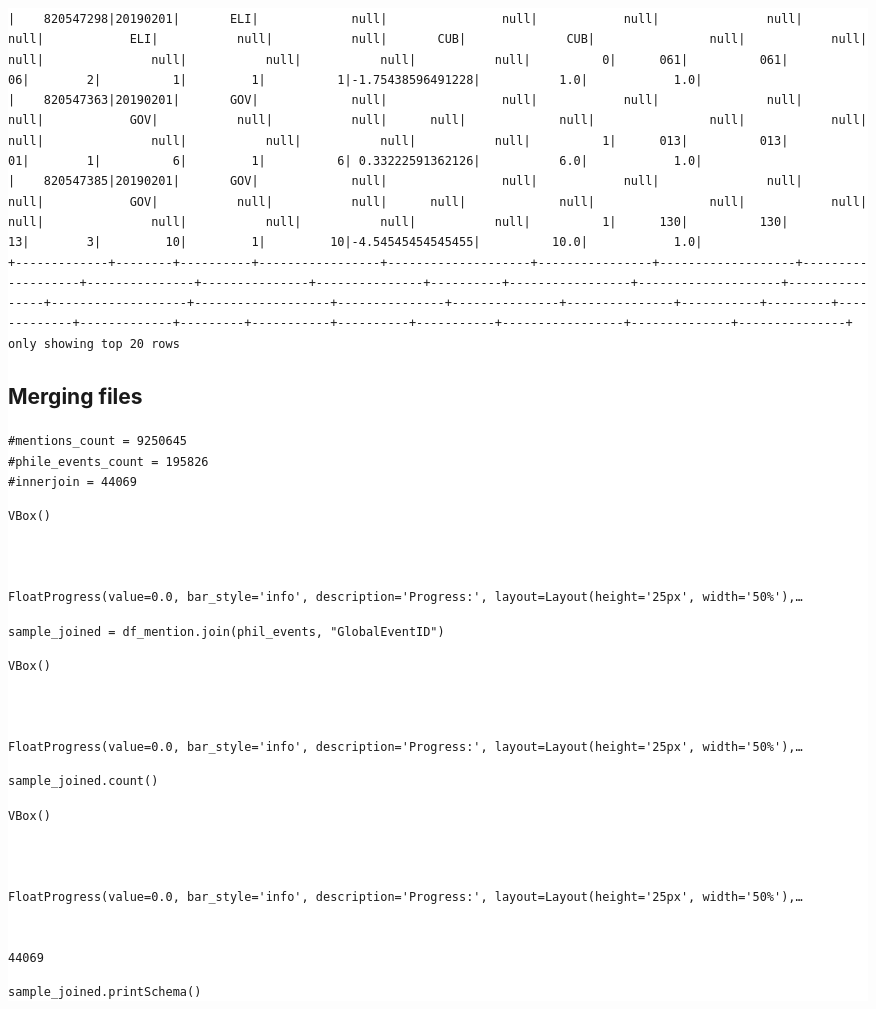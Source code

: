     |    820547298|20190201|       ELI|             null|                null|            null|               null|               null|            ELI|           null|           null|       CUB|              CUB|                null|            null|               null|               null|           null|           null|           null|          0|      061|          061|           06|        2|          1|         1|          1|-1.75438596491228|           1.0|            1.0|
    |    820547363|20190201|       GOV|             null|                null|            null|               null|               null|            GOV|           null|           null|      null|             null|                null|            null|               null|               null|           null|           null|           null|          1|      013|          013|           01|        1|          6|         1|          6| 0.33222591362126|           6.0|            1.0|
    |    820547385|20190201|       GOV|             null|                null|            null|               null|               null|            GOV|           null|           null|      null|             null|                null|            null|               null|               null|           null|           null|           null|          1|      130|          130|           13|        3|         10|         1|         10|-4.54545454545455|          10.0|            1.0|
    +-------------+--------+----------+-----------------+--------------------+----------------+-------------------+-------------------+---------------+---------------+---------------+----------+-----------------+--------------------+----------------+-------------------+-------------------+---------------+---------------+---------------+-----------+---------+-------------+-------------+---------+-----------+----------+-----------+-----------------+--------------+---------------+
    only showing top 20 rows

## Merging files


```pyspark
#mentions_count = 9250645
#phile_events_count = 195826
#innerjoin = 44069
```


    VBox()



    FloatProgress(value=0.0, bar_style='info', description='Progress:', layout=Layout(height='25px', width='50%'),…



```pyspark
sample_joined = df_mention.join(phil_events, "GlobalEventID")
```


    VBox()



    FloatProgress(value=0.0, bar_style='info', description='Progress:', layout=Layout(height='25px', width='50%'),…



```pyspark
sample_joined.count()
```


    VBox()



    FloatProgress(value=0.0, bar_style='info', description='Progress:', layout=Layout(height='25px', width='50%'),…


    44069


```pyspark
sample_joined.printSchema()
```
